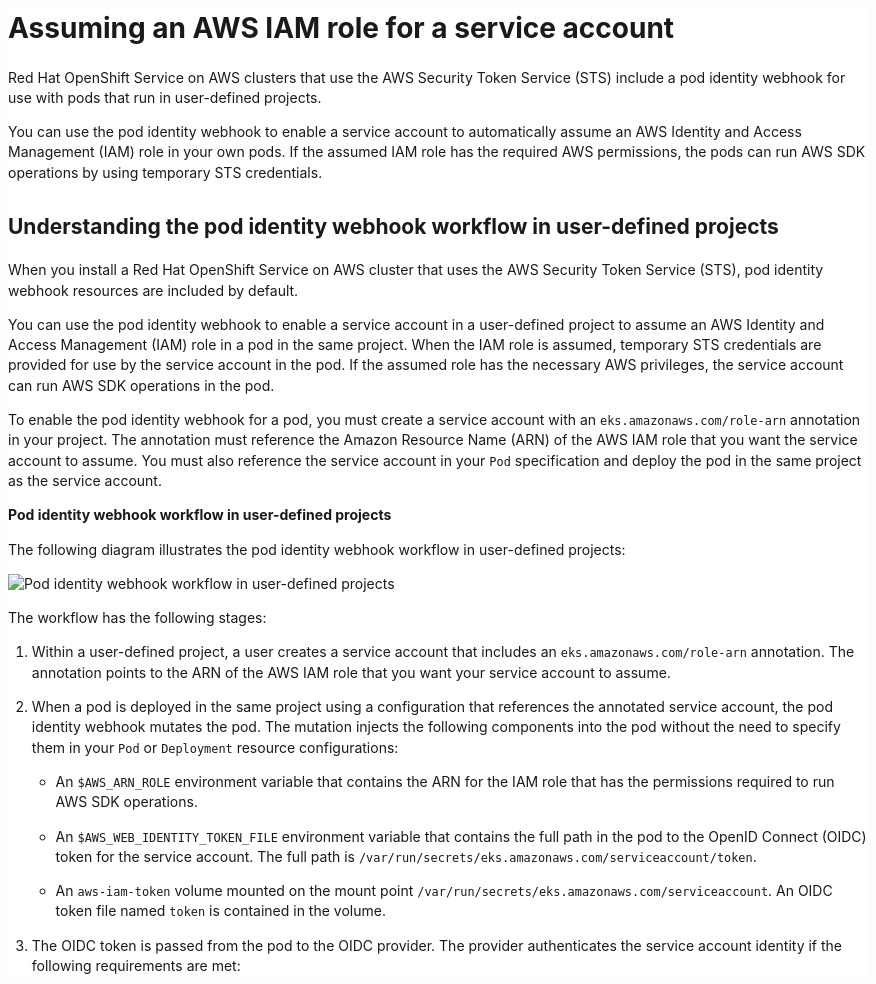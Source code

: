 # Assuming an AWS IAM role for a service account

Red Hat OpenShift Service on AWS clusters that use the AWS Security Token Service (STS) include a pod identity webhook for use with pods that run in user-defined projects.

You can use the pod identity webhook to enable a service account to automatically assume an AWS Identity and Access Management (IAM) role in your own pods. If the assumed IAM role has the required AWS permissions, the pods can run AWS SDK operations by using temporary STS credentials.

## Understanding the pod identity webhook workflow in user-defined projects

When you install a Red Hat OpenShift Service on AWS cluster that uses the AWS Security Token Service (STS), pod identity webhook resources are included by default.

You can use the pod identity webhook to enable a service account in a user-defined project to assume an AWS Identity and Access Management (IAM) role in a pod in the same project. When the IAM role is assumed, temporary STS credentials are provided for use by the service account in the pod. If the assumed role has the necessary AWS privileges, the service account can run AWS SDK operations in the pod.

To enable the pod identity webhook for a pod, you must create a service account with an `eks.amazonaws.com/role-arn` annotation in your project. The annotation must reference the Amazon Resource Name (ARN) of the AWS IAM role that you want the service account to assume. You must also reference the service account in your `Pod` specification and deploy the pod in the same project as the service account.

**Pod identity webhook workflow in user-defined projects**

The following diagram illustrates the pod identity webhook workflow in user-defined projects:

![Pod identity webhook workflow in user-defined projects](images/pod-identity-webhook-workflow-in-user-defined-projects.png)

The workflow has the following stages:

1.  Within a user-defined project, a user creates a service account that includes an `eks.amazonaws.com/role-arn` annotation. The annotation points to the ARN of the AWS IAM role that you want your service account to assume.

2.  When a pod is deployed in the same project using a configuration that references the annotated service account, the pod identity webhook mutates the pod. The mutation injects the following components into the pod without the need to specify them in your `Pod` or `Deployment` resource configurations:

    -   An `$AWS_ARN_ROLE` environment variable that contains the ARN for the IAM role that has the permissions required to run AWS SDK operations.

    -   An `$AWS_WEB_IDENTITY_TOKEN_FILE` environment variable that contains the full path in the pod to the OpenID Connect (OIDC) token for the service account. The full path is `/var/run/secrets/eks.amazonaws.com/serviceaccount/token`.

    -   An `aws-iam-token` volume mounted on the mount point `/var/run/secrets/eks.amazonaws.com/serviceaccount`. An OIDC token file named `token` is contained in the volume.

3.  The OIDC token is passed from the pod to the OIDC provider. The provider authenticates the service account identity if the following requirements are met:
